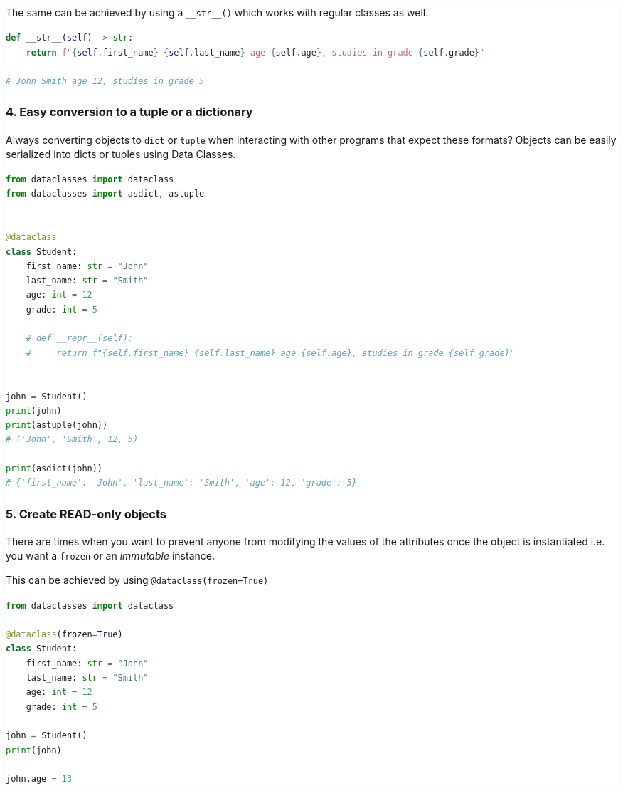 The same can be achieved by using a `__str__()` which works with regular classes as well.

```python
def __str__(self) -> str:
    return f"{self.first_name} {self.last_name} age {self.age}, studies in grade {self.grade}"

# John Smith age 12, studies in grade 5
```

### 4. **Easy conversion to a tuple or a dictionary**

Always converting objects to `dict` or `tuple` when interacting with other programs that expect these formats? Objects can be easily serialized into dicts or tuples using Data Classes.

```python
from dataclasses import dataclass
from dataclasses import asdict, astuple


@dataclass
class Student:
    first_name: str = "John"
    last_name: str = "Smith"
    age: int = 12
    grade: int = 5

    # def __repr__(self):
    #     return f"{self.first_name} {self.last_name} age {self.age}, studies in grade {self.grade}"


john = Student()
print(john)
print(astuple(john))
# ('John', 'Smith', 12, 5)

print(asdict(john))
# {'first_name': 'John', 'last_name': 'Smith', 'age': 12, 'grade': 5}

```

### 5. **Create READ-only objects**

There are times when you want to prevent anyone from modifying the values of the attributes once the object is instantiated i.e. you want a `frozen` or an _immutable_ instance.

This can be achieved by using `@dataclass(frozen=True)`

```python
from dataclasses import dataclass

@dataclass(frozen=True)
class Student:
    first_name: str = "John"
    last_name: str = "Smith"
    age: int = 12
    grade: int = 5

john = Student()
print(john)

john.age = 13
```
